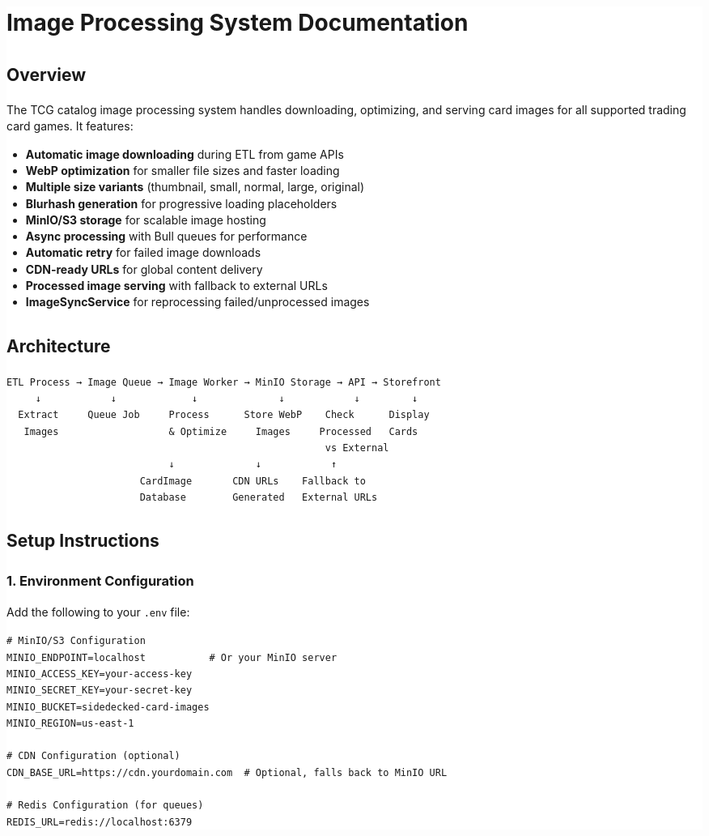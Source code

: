 # Image Processing System Documentation

## Overview

The TCG catalog image processing system handles downloading, optimizing, and serving card images for all supported trading card games. It features:

- **Automatic image downloading** during ETL from game APIs
- **WebP optimization** for smaller file sizes and faster loading
- **Multiple size variants** (thumbnail, small, normal, large, original)
- **Blurhash generation** for progressive loading placeholders
- **MinIO/S3 storage** for scalable image hosting
- **Async processing** with Bull queues for performance
- **Automatic retry** for failed image downloads
- **CDN-ready URLs** for global content delivery
- **Processed image serving** with fallback to external URLs
- **ImageSyncService** for reprocessing failed/unprocessed images

## Architecture

```
ETL Process → Image Queue → Image Worker → MinIO Storage → API → Storefront
     ↓            ↓             ↓              ↓            ↓         ↓
  Extract     Queue Job     Process      Store WebP    Check      Display
   Images                   & Optimize     Images     Processed   Cards
                                                       vs External
                            ↓              ↓            ↑
                       CardImage       CDN URLs    Fallback to
                       Database        Generated   External URLs
```

## Setup Instructions

### 1. Environment Configuration

Add the following to your `.env` file:

```env
# MinIO/S3 Configuration
MINIO_ENDPOINT=localhost           # Or your MinIO server
MINIO_ACCESS_KEY=your-access-key
MINIO_SECRET_KEY=your-secret-key
MINIO_BUCKET=sidedecked-card-images
MINIO_REGION=us-east-1

# CDN Configuration (optional)
CDN_BASE_URL=https://cdn.yourdomain.com  # Optional, falls back to MinIO URL

# Redis Configuration (for queues)
REDIS_URL=redis://localhost:6379
```
